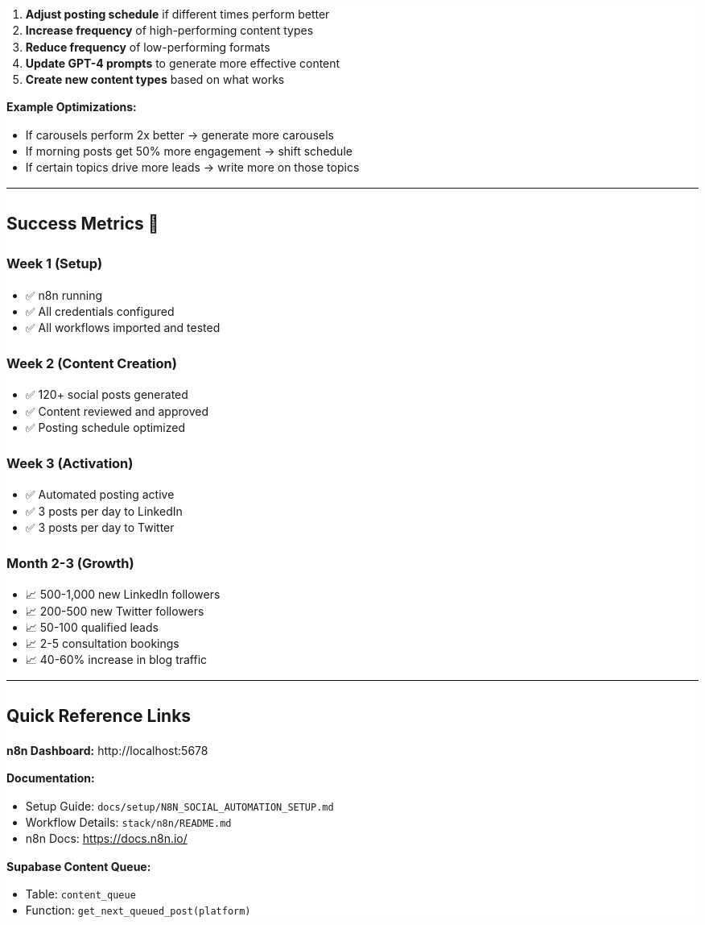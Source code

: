 1. **Adjust posting schedule** if different times perform better
2. **Increase frequency** of high-performing content types
3. **Reduce frequency** of low-performing formats
4. **Update GPT-4 prompts** to generate more effective content
5. **Create new content types** based on what works

**Example Optimizations:**
- If carousels perform 2x better → generate more carousels
- If morning posts get 50% more engagement → shift schedule
- If certain topics drive more leads → write more on those topics

---

## Success Metrics 🎯

### Week 1 (Setup)
- ✅ n8n running
- ✅ All credentials configured
- ✅ All workflows imported and tested

### Week 2 (Content Creation)
- ✅ 120+ social posts generated
- ✅ Content reviewed and approved
- ✅ Posting schedule optimized

### Week 3 (Activation)
- ✅ Automated posting active
- ✅ 3 posts per day to LinkedIn
- ✅ 3 posts per day to Twitter

### Month 2-3 (Growth)
- 📈 500-1,000 new LinkedIn followers
- 📈 200-500 new Twitter followers
- 📈 50-100 qualified leads
- 📈 2-5 consultation bookings
- 📈 40-60% increase in blog traffic

---

## Quick Reference Links

**n8n Dashboard:** http://localhost:5678

**Documentation:**
- Setup Guide: `docs/setup/N8N_SOCIAL_AUTOMATION_SETUP.md`
- Workflow Details: `stack/n8n/README.md`
- n8n Docs: https://docs.n8n.io/

**Supabase Content Queue:** 
- Table: `content_queue`
- Function: `get_next_queued_post(platform)`
